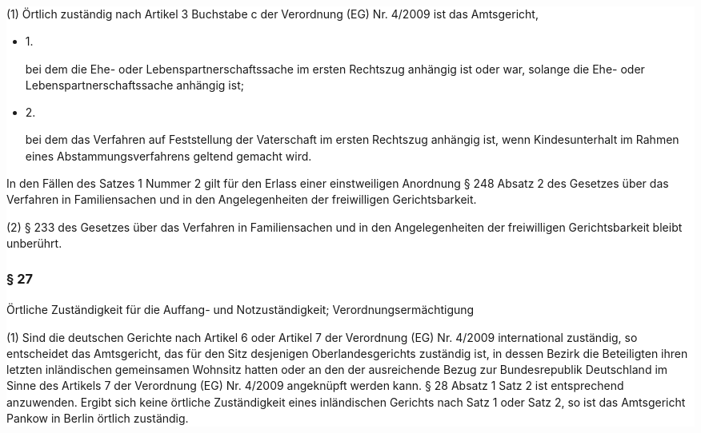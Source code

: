 (1) Örtlich zuständig nach Artikel 3 Buchstabe c der Verordnung (EG) Nr.
4/2009 ist das Amtsgericht,

  - 1\.
    
    <div>
    
    bei dem die Ehe- oder Lebenspartnerschaftssache im ersten Rechtszug
    anhängig ist oder war, solange die Ehe- oder
    Lebenspartnerschaftssache anhängig ist;
    
    </div>

  - 2\.
    
    <div>
    
    bei dem das Verfahren auf Feststellung der Vaterschaft im ersten
    Rechtszug anhängig ist, wenn Kindesunterhalt im Rahmen eines
    Abstammungsverfahrens geltend gemacht wird.
    
    </div>

In den Fällen des Satzes 1 Nummer 2 gilt für den Erlass einer
einstweiligen Anordnung § 248 Absatz 2 des Gesetzes über das Verfahren
in Familiensachen und in den Angelegenheiten der freiwilligen
Gerichtsbarkeit.

</div>

<div class="jurAbsatz">

(2) § 233 des Gesetzes über das Verfahren in Familiensachen und in den
Angelegenheiten der freiwilligen Gerichtsbarkeit bleibt unberührt.

</div>

</div>

</div>

</div>

<span id="BJNR089810011BJNE002802125.html"></span>

### § 27  
Örtliche Zuständigkeit für die Auffang- und Notzuständigkeit; Verordnungsermächtigung

<div>

<div class="jnhtml">

<div>

<div class="jurAbsatz">

(1) Sind die deutschen Gerichte nach Artikel 6 oder Artikel 7 der
Verordnung (EG) Nr. 4/2009 international zuständig, so entscheidet das
Amtsgericht, das für den Sitz desjenigen Oberlandesgerichts zuständig
ist, in dessen Bezirk die Beteiligten ihren letzten inländischen
gemeinsamen Wohnsitz hatten oder an den der ausreichende Bezug zur
Bundesrepublik Deutschland im Sinne des Artikels 7 der Verordnung (EG)
Nr. 4/2009 angeknüpft werden kann. § 28 Absatz 1 Satz 2 ist entsprechend
anzuwenden. Ergibt sich keine örtliche Zuständigkeit eines inländischen
Gerichts nach Satz 1 oder Satz 2, so ist das Amtsgericht Pankow in
Berlin örtlich zuständig.
